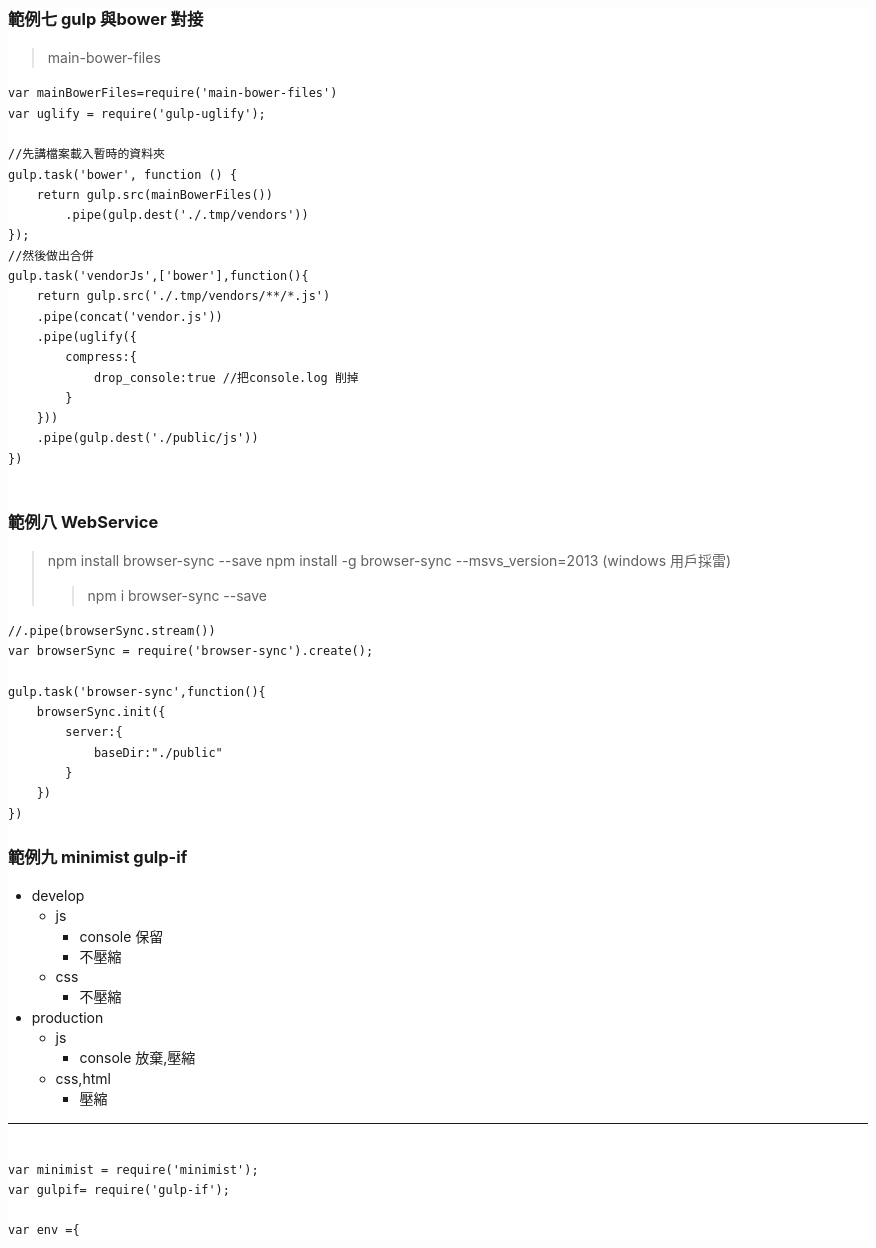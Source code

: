 ### 範例七 gulp 與bower 對接
>main-bower-files
```javascript=
var mainBowerFiles=require('main-bower-files')
var uglify = require('gulp-uglify');

//先講檔案載入暫時的資料夾
gulp.task('bower', function () {
    return gulp.src(mainBowerFiles())
        .pipe(gulp.dest('./.tmp/vendors'))
});
//然後做出合併
gulp.task('vendorJs',['bower'],function(){
    return gulp.src('./.tmp/vendors/**/*.js')
    .pipe(concat('vendor.js'))
    .pipe(uglify({
        compress:{
            drop_console:true //把console.log 削掉
        }
    }))                                
    .pipe(gulp.dest('./public/js'))
})


```

### 範例八 WebService
> npm install browser-sync --save
> npm install -g browser-sync --msvs_version=2013  (windows 用戶採雷)
> >npm i browser-sync --save
```javascript=
//.pipe(browserSync.stream())
var browserSync = require('browser-sync').create();

gulp.task('browser-sync',function(){
    browserSync.init({
        server:{
            baseDir:"./public"
        }
    })
})

```

### 範例九 minimist gulp-if
- develop
    - js
        - console 保留
        - 不壓縮
    - css
        - 不壓縮
- production
    - js
        - console 放棄,壓縮
    - css,html 
        - 壓縮
---
```javascript=

var minimist = require('minimist');
var gulpif= require('gulp-if');

var env ={
```